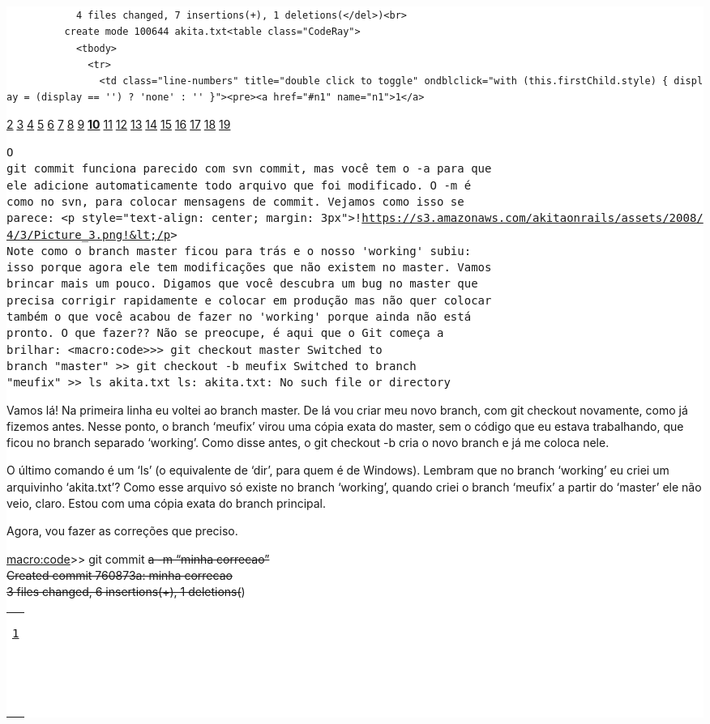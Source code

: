                 4 files changed, 7 insertions(+), 1 deletions(</del>)<br>
              create mode 100644 akita.txt<table class="CodeRay">
                <tbody>
                  <tr>
                    <td class="line-numbers" title="double click to toggle" ondblclick="with (this.firstChild.style) { display = (display == '') ? 'none' : '' }"><pre><a href="#n1" name="n1">1</a>
<a href="#n2" name="n2">2</a>
<a href="#n3" name="n3">3</a>
<a href="#n4" name="n4">4</a>
<a href="#n5" name="n5">5</a>
<a href="#n6" name="n6">6</a>
<a href="#n7" name="n7">7</a>
<a href="#n8" name="n8">8</a>
<a href="#n9" name="n9">9</a>
<strong><a href="#n10" name="n10">10</a></strong>
<a href="#n11" name="n11">11</a>
<a href="#n12" name="n12">12</a>
<a href="#n13" name="n13">13</a>
<a href="#n14" name="n14">14</a>
<a href="#n15" name="n15">15</a>
<a href="#n16" name="n16">16</a>
<a href="#n17" name="n17">17</a>
<a href="#n18" name="n18">18</a>
<a href="#n19" name="n19">19</a>
</pre>
                    </td>
                    <td class="code"><pre>O git commit funciona parecido com svn commit, mas você tem o -a para que ele adicione automaticamente todo arquivo que foi modificado. O -m é como no svn, para colocar mensagens de commit.
Vejamos como isso se parece:
&lt;p style="text-align: center; margin: 3px"&gt;!https://s3.amazonaws.com/akitaonrails/assets/2008/4/3/Picture_3.png!&lt;/p&gt;
Note como o branch master ficou para trás e o nosso 'working' subiu: isso porque agora ele tem modificações que não existem no master.
Vamos brincar mais um pouco. Digamos que você descubra um bug no master que precisa corrigir rapidamente e colocar em produção mas não quer colocar também o que você acabou de fazer no 'working' porque ainda não está pronto. O que fazer?? Não se preocupe, é aqui que o Git começa a brilhar:
&lt;macro:code&gt;&gt;&gt; git checkout master
Switched to branch "master"
&gt;&gt; git checkout -b meufix
Switched to branch "meufix"
&gt;&gt; ls akita.txt
ls: akita.txt: No such file or directory
</pre>
                    </td>
                  </tr>
                </tbody>
              </table>
              <p>Vamos lá! Na primeira linha eu voltei ao branch master. De lá vou criar meu novo branch, com git checkout novamente, como já fizemos antes. Nesse ponto, o branch ‘meufix’ virou uma cópia exata do master, sem o código que eu estava trabalhando, que ficou no branch separado ‘working’. Como disse antes, o git checkout -b cria o novo branch e já me coloca nele.</p>
              <p>O último comando é um ‘ls’ (o equivalente de ‘dir’, para quem é de Windows). Lembram que no branch ‘working’ eu criei um arquivinho ‘akita.txt’? Como esse arquivo só existe no branch ‘working’, quando criei o branch ‘meufix’ a partir do ‘master’ ele não veio, claro. Estou com uma cópia exata do branch principal.</p>
              <p>Agora, vou fazer as correções que preciso.</p>
              <macro:code>&gt;&gt; git commit <del>a -m “minha correcao”<br>
                  Created commit 760873a: minha correcao<br>
                  3 files changed, 6 insertions(+), 1 deletions(</del>)<table class="CodeRay">
                  <tbody>
                    <tr>
                      <td class="line-numbers" title="double click to toggle" ondblclick="with (this.firstChild.style) { display = (display == '') ? 'none' : '' }"><pre><a href="#n1" name="n1">1</a>